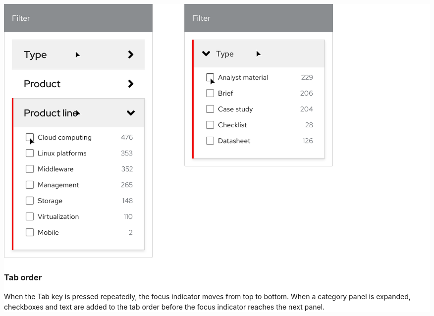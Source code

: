   <img src="./filter-interaction-3.svg"
       alt="Example of hover states for filters"
       width="664"
       height="513">
</uxdot-example>

### Tab order

When the Tab key is pressed repeatedly, the focus indicator moves from top to
bottom. When a category panel is expanded, checkboxes and text are added to the
tab order before the focus indicator reaches the next panel.

<uxdot-example width-adjustment="664px" variant="full" alignment="left" no-border>